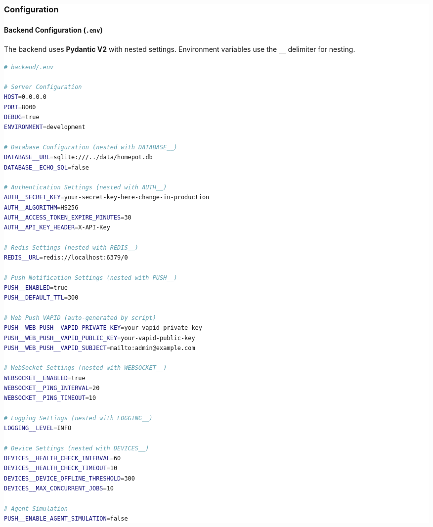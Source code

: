 ### Configuration

#### Backend Configuration (`.env`)

The backend uses **Pydantic V2** with nested settings. Environment variables use the `__` delimiter for nesting.

```bash
# backend/.env

# Server Configuration
HOST=0.0.0.0
PORT=8000
DEBUG=true
ENVIRONMENT=development

# Database Configuration (nested with DATABASE__)
DATABASE__URL=sqlite:///../data/homepot.db
DATABASE__ECHO_SQL=false

# Authentication Settings (nested with AUTH__)
AUTH__SECRET_KEY=your-secret-key-here-change-in-production
AUTH__ALGORITHM=HS256
AUTH__ACCESS_TOKEN_EXPIRE_MINUTES=30
AUTH__API_KEY_HEADER=X-API-Key

# Redis Settings (nested with REDIS__)
REDIS__URL=redis://localhost:6379/0

# Push Notification Settings (nested with PUSH__)
PUSH__ENABLED=true
PUSH__DEFAULT_TTL=300

# Web Push VAPID (auto-generated by script)
PUSH__WEB_PUSH__VAPID_PRIVATE_KEY=your-vapid-private-key
PUSH__WEB_PUSH__VAPID_PUBLIC_KEY=your-vapid-public-key
PUSH__WEB_PUSH__VAPID_SUBJECT=mailto:admin@example.com

# WebSocket Settings (nested with WEBSOCKET__)
WEBSOCKET__ENABLED=true
WEBSOCKET__PING_INTERVAL=20
WEBSOCKET__PING_TIMEOUT=10

# Logging Settings (nested with LOGGING__)
LOGGING__LEVEL=INFO

# Device Settings (nested with DEVICES__)
DEVICES__HEALTH_CHECK_INTERVAL=60
DEVICES__HEALTH_CHECK_TIMEOUT=10
DEVICES__DEVICE_OFFLINE_THRESHOLD=300
DEVICES__MAX_CONCURRENT_JOBS=10

# Agent Simulation
PUSH__ENABLE_AGENT_SIMULATION=false
```
